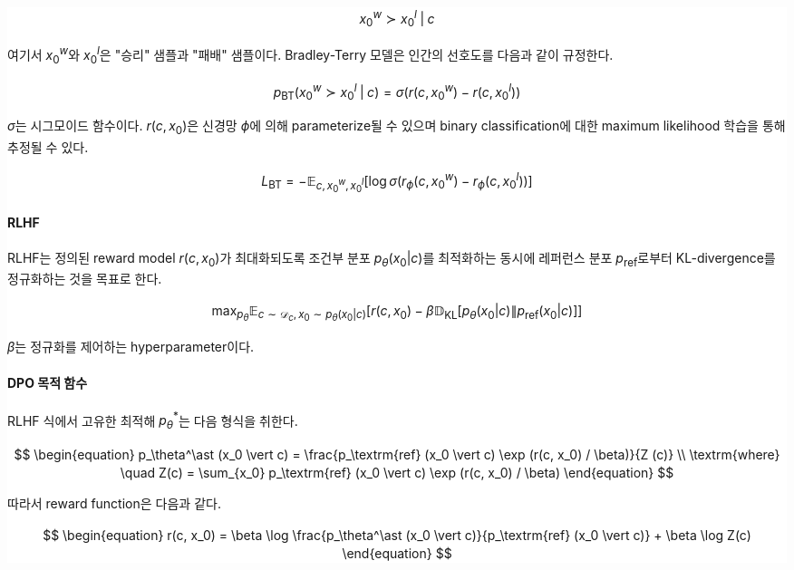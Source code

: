 $$
\begin{equation}
x_0^w \succ x_0^l \; \vert \; c
\end{equation}
$$

여기서 $x_0^w$와 $x_0^l$은 "승리" 샘플과 "패배" 샘플이다. Bradley-Terry 모델은 인간의 선호도를 다음과 같이 규정한다.

$$
\begin{equation}
p_\textrm{BT} (x_0^w \succ x_0^l \; \vert \; c) = \sigma (r (c, x_0^w) - r (c, x_0^l))
\end{equation}
$$

$\sigma$는 시그모이드 함수이다. $r(c, x_0)$은 신경망 $\phi$에 의해 parameterize될 수 있으며 binary classification에 대한 maximum likelihood 학습을 통해 추정될 수 있다. 

$$
\begin{equation}
L_\textrm{BT} = - \mathbb{E}_{c, x_0^w, x_0^l} [\log \sigma (r_\phi (c, x_0^w) - r_\phi (c, x_0^l))]
\end{equation}
$$

#### RLHF
RLHF는 정의된 reward model $r(c, x_0)$가 최대화되도록 조건부 분포 $p_\theta (x_0 \vert c)$를 최적화하는 동시에 레퍼런스 분포 $p_\textrm{ref}$로부터 KL-divergence를 정규화하는 것을 목표로 한다. 

$$
\begin{equation}
\max_{p_\theta} \mathbb{E}_{c \sim \mathcal{D}_c, x_0 \sim p_\theta (x_0 \vert c)} [r(c, x_0) - \beta \mathbb{D}_\textrm{KL} [p_\theta (x_0 \vert c) \| p_\textrm{ref} (x_0 \vert c)]]
\end{equation}
$$

$\beta$는 정규화를 제어하는 hyperparameter이다. 

#### DPO 목적 함수
RLHF 식에서 고유한 최적해 $p_\theta^\ast$는 다음 형식을 취한다.

$$
\begin{equation}
p_\theta^\ast (x_0 \vert c) = \frac{p_\textrm{ref} (x_0 \vert c) \exp (r(c, x_0) / \beta)}{Z (c)} \\
\textrm{where} \quad Z(c) = \sum_{x_0} p_\textrm{ref} (x_0 \vert c) \exp (r(c, x_0) / \beta)
\end{equation}
$$

따라서 reward function은 다음과 같다. 

$$
\begin{equation}
r(c, x_0) = \beta \log \frac{p_\theta^\ast (x_0 \vert c)}{p_\textrm{ref} (x_0 \vert c)} + \beta \log Z(c)
\end{equation}
$$
